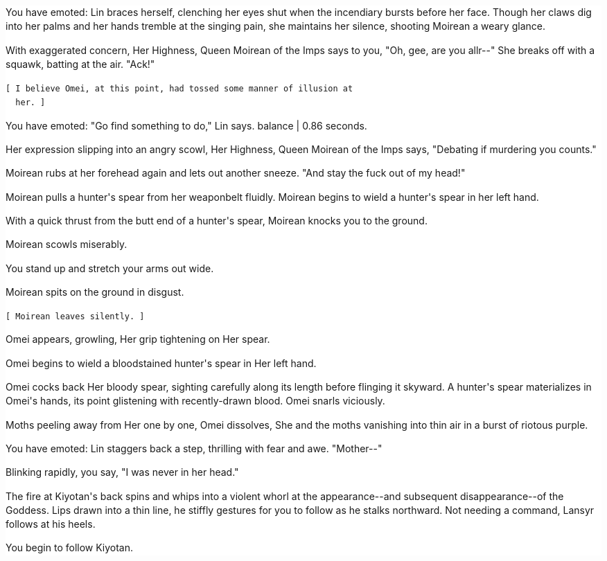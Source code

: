 

You have emoted: Lin braces herself, clenching her eyes shut when the incendiary 
bursts before her face. Though her claws dig into her palms and her hands 
tremble at the singing pain, she maintains her silence, shooting Moirean a weary 
glance.

With exaggerated concern, Her Highness, Queen Moirean of the Imps says to you, 
"Oh, gee, are you allr--" She breaks off with a squawk, batting at the air. 
"Ack!"

    [ I believe Omei, at this point, had tossed some manner of illusion at
	  her. ]

You have emoted: "Go find something to do," Lin says.
balance | 0.86 seconds.

Her expression slipping into an angry scowl, Her Highness, Queen Moirean of the 
Imps says, "Debating if murdering you counts."

Moirean rubs at her forehead again and lets out another sneeze. "And stay the 
fuck out of my head!"

Moirean pulls a hunter's spear from her weaponbelt fluidly.
Moirean begins to wield a hunter's spear in her left hand.

With a quick thrust from the butt end of a hunter's spear, Moirean knocks you to 
the ground.

Moirean scowls miserably.

You stand up and stretch your arms out wide.

Moirean spits on the ground in disgust.

    [ Moirean leaves silently. ]


Omei appears, growling, Her grip tightening on Her spear.

Omei begins to wield a bloodstained hunter's spear in Her left hand.

Omei cocks back Her bloody spear, sighting carefully along its length before 
flinging it skyward.
A hunter's spear materializes in Omei's hands, its point glistening with 
recently-drawn blood.
Omei snarls viciously.

Moths peeling away from Her one by one, Omei dissolves, She and the moths 
vanishing into thin air in a burst of riotous purple.

You have emoted: Lin staggers back a step, thrilling with fear and awe. "Mother--"

Blinking rapidly, you say, "I was never in her head."

The fire at Kiyotan's back spins and whips into a violent whorl at the 
appearance--and subsequent disappearance--of the Goddess. Lips drawn into a thin 
line, he stiffly gestures for you to follow as he stalks northward. Not needing 
a command, Lansyr follows at his heels.

You begin to follow Kiyotan.
